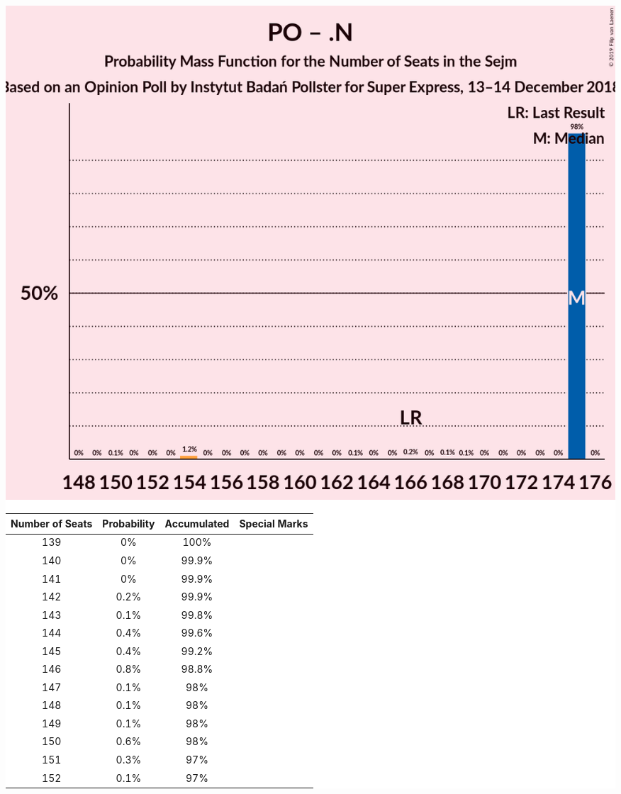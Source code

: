 ![Graph with seats probability mass function not yet produced](2018-12-14-InstytutBadańPollster-coalitions-seats-pmf-po–n.png "Seats Probability Mass Function")

| Number of Seats | Probability | Accumulated | Special Marks |
|:---------------:|:-----------:|:-----------:|:-------------:|
| 139 | 0% | 100% |  |
| 140 | 0% | 99.9% |  |
| 141 | 0% | 99.9% |  |
| 142 | 0.2% | 99.9% |  |
| 143 | 0.1% | 99.8% |  |
| 144 | 0.4% | 99.6% |  |
| 145 | 0.4% | 99.2% |  |
| 146 | 0.8% | 98.8% |  |
| 147 | 0.1% | 98% |  |
| 148 | 0.1% | 98% |  |
| 149 | 0.1% | 98% |  |
| 150 | 0.6% | 98% |  |
| 151 | 0.3% | 97% |  |
| 152 | 0.1% | 97% |  |